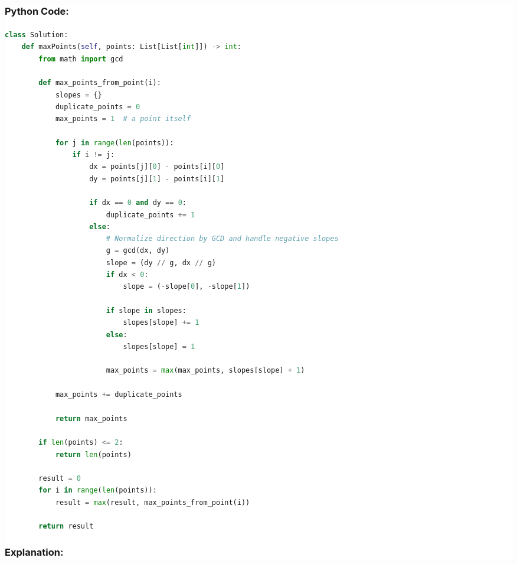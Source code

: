 ### Python Code:



```python
class Solution:
    def maxPoints(self, points: List[List[int]]) -> int:
        from math import gcd
        
        def max_points_from_point(i):
            slopes = {}
            duplicate_points = 0
            max_points = 1  # a point itself
            
            for j in range(len(points)):
                if i != j:
                    dx = points[j][0] - points[i][0]
                    dy = points[j][1] - points[i][1]
                    
                    if dx == 0 and dy == 0:
                        duplicate_points += 1
                    else:
                        # Normalize direction by GCD and handle negative slopes
                        g = gcd(dx, dy)
                        slope = (dy // g, dx // g)
                        if dx < 0:
                            slope = (-slope[0], -slope[1])
                            
                        if slope in slopes:
                            slopes[slope] += 1
                        else:
                            slopes[slope] = 1
                            
                        max_points = max(max_points, slopes[slope] + 1)
            
            max_points += duplicate_points
            
            return max_points
        
        if len(points) <= 2:
            return len(points)
        
        result = 0
        for i in range(len(points)):
            result = max(result, max_points_from_point(i))
        
        return result

```

### Explanation:
